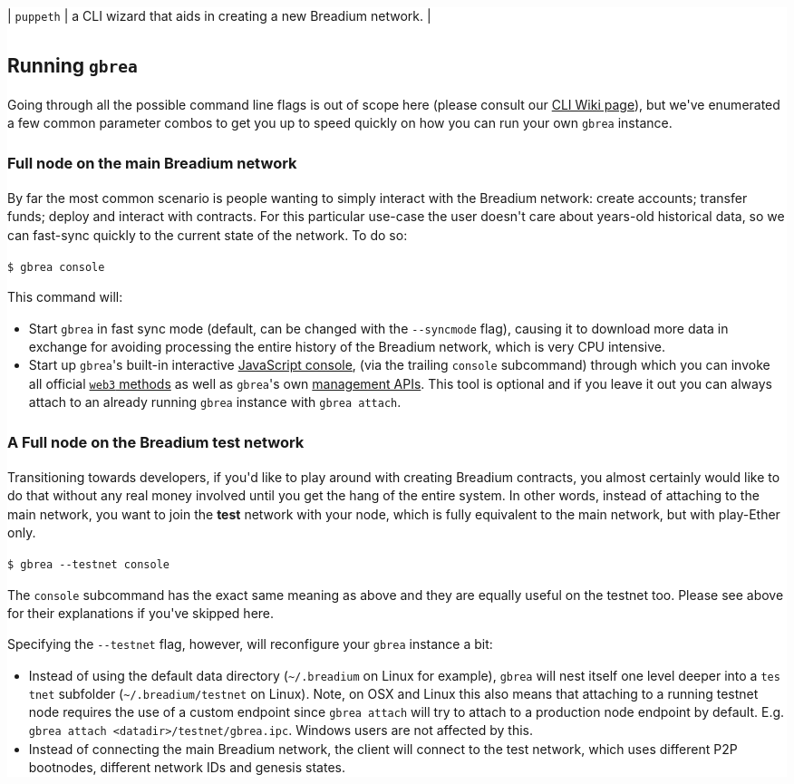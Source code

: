 |   `puppeth`   | a CLI wizard that aids in creating a new Breadium network.                                                                                                                                                                                                                                                                                                                                                                                                                                                                                           |

## Running `gbrea`

Going through all the possible command line flags is out of scope here (please consult our
[CLI Wiki page](https://github.com/blessingreacoin/go-breadiuma/wiki/Command-Line-Options)),
but we've enumerated a few common parameter combos to get you up to speed quickly
on how you can run your own `gbrea` instance.

### Full node on the main Breadium network

By far the most common scenario is people wanting to simply interact with the Breadium
network: create accounts; transfer funds; deploy and interact with contracts. For this
particular use-case the user doesn't care about years-old historical data, so we can
fast-sync quickly to the current state of the network. To do so:

```shell
$ gbrea console
```

This command will:
 * Start `gbrea` in fast sync mode (default, can be changed with the `--syncmode` flag),
   causing it to download more data in exchange for avoiding processing the entire history
   of the Breadium network, which is very CPU intensive.
 * Start up `gbrea`'s built-in interactive [JavaScript console](https://github.com/blessingreacoin/go-breadiuma/wiki/JavaScript-Console),
   (via the trailing `console` subcommand) through which you can invoke all official [`web3` methods](https://github.com/breadium/wiki/wiki/JavaScript-API)
   as well as `gbrea`'s own [management APIs](https://github.com/blessingreacoin/go-breadiuma/wiki/Management-APIs).
   This tool is optional and if you leave it out you can always attach to an already running
   `gbrea` instance with `gbrea attach`.

### A Full node on the Breadium test network

Transitioning towards developers, if you'd like to play around with creating Breadium
contracts, you almost certainly would like to do that without any real money involved until
you get the hang of the entire system. In other words, instead of attaching to the main
network, you want to join the **test** network with your node, which is fully equivalent to
the main network, but with play-Ether only.

```shell
$ gbrea --testnet console
```

The `console` subcommand has the exact same meaning as above and they are equally
useful on the testnet too. Please see above for their explanations if you've skipped here.

Specifying the `--testnet` flag, however, will reconfigure your `gbrea` instance a bit:

 * Instead of using the default data directory (`~/.breadium` on Linux for example), `gbrea`
   will nest itself one level deeper into a `testnet` subfolder (`~/.breadium/testnet` on
   Linux). Note, on OSX and Linux this also means that attaching to a running testnet node
   requires the use of a custom endpoint since `gbrea attach` will try to attach to a
   production node endpoint by default. E.g.
   `gbrea attach <datadir>/testnet/gbrea.ipc`. Windows users are not affected by
   this.
 * Instead of connecting the main Breadium network, the client will connect to the test
   network, which uses different P2P bootnodes, different network IDs and genesis states.
   